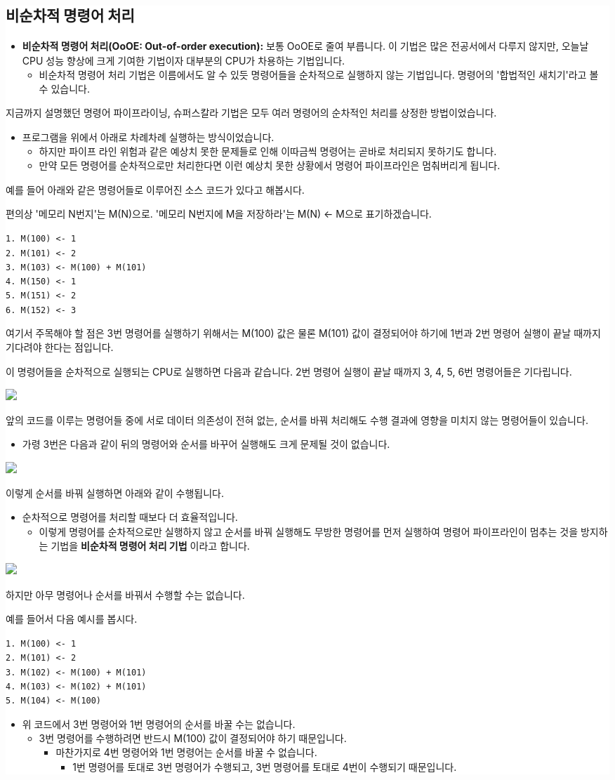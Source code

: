 ## 비순차적 명령어 처리
- **비순차적 명령어 처리(OoOE: Out-of-order execution):** 보통 OoOE로 줄여 부릅니다. 이 기법은 많은 전공서에서 다루지 않지만, 오늘날 CPU 성능 향상에 크게 기여한 기법이자 대부분의 CPU가 차용하는 기법입니다.
    - 비순차적 명령어 처리 기법은 이름에서도 알 수 있듯 명령어들을 순차적으로 실행하지 않는 기법입니다. 명령어의 '합법적인 새치기'라고 볼 수 있습니다.

지금까지 설명했던 명령어 파이프라이닝, 슈퍼스칼라 기법은 모두 여러 명령어의 순차적인 처리를 상정한 방법이었습니다.
- 프로그램을 위에서 아래로 차례차례 실행하는 방식이었습니다.
    - 하지만 파이프 라인 위험과 같은 예상치 못한 문제들로 인해 이따금씩 명령어는 곧바로 처리되지 못하기도 합니다.
    - 만약 모든 명령어를 순차적으로만 처리한다면 이런 예상치 못한 상황에서 명령어 파이프라인은 멈춰버리게 됩니다.

예를 들어 아래와 같은 명령어들로 이루어진 소스 코드가 있다고 해봅시다.

편의상 '메모리 N번지'는 M(N)으로. '메모리 N번지에 M을 저장하라'는 M(N) <- M으로 표기하겠습니다.

```
1. M(100) <- 1
2. M(101) <- 2
3. M(103) <- M(100) + M(101)
4. M(150) <- 1
5. M(151) <- 2
6. M(152) <- 3
````

여기서 주목해야 할 점은 3번 명령어를 실행하기 위해서는 M(100) 값은 물론 M(101) 값이 결정되어야 하기에 1번과 2번 명령어 실행이 끝날 때까지 기다려야 한다는 점입니다.

이 명령어들을 순차적으로 실행되는 CPU로 실행하면 다음과 같습니다.
2번 명령어 실행이 끝날 때까지 3, 4, 5, 6번 명령어들은 기다립니다.

<img src = "https://github.com/devKobe24/images/blob/main/%E1%84%87%E1%85%B5%E1%84%89%E1%85%AE%E1%86%AB%E1%84%8E%E1%85%A1%E1%84%8C%E1%85%A5%E1%86%A8%E1%84%86%E1%85%A7%E1%86%BC%E1%84%85%E1%85%A7%E1%86%BC%E1%84%8B%E1%85%A5%E1%84%8E%E1%85%A5%E1%84%85%E1%85%B5%E1%84%80%E1%85%B3%E1%84%85%E1%85%B5%E1%86%B7-1.png?raw=true">

앞의 코드를 이루는 명령어들 중에 서로 데이터 의존성이 전혀 없는, 순서를 바꿔 처리해도 수행 결과에 영향을 미치지 않는 명령어들이 있습니다.
- 가령 3번은 다음과 같이 뒤의 명령어와 순서를 바꾸어 실행해도 크게 문제될 것이 없습니다.

<img src = "https://github.com/devKobe24/images/blob/main/%E1%84%87%E1%85%B5%E1%84%89%E1%85%AE%E1%86%AB%E1%84%8E%E1%85%A1%E1%84%8C%E1%85%A5%E1%86%A8%E1%84%86%E1%85%A7%E1%86%BC%E1%84%85%E1%85%A7%E1%86%BC%E1%84%8B%E1%85%A5%E1%84%8E%E1%85%A5%E1%84%85%E1%85%B5%E1%84%80%E1%85%B3%E1%84%85%E1%85%B5%E1%86%B7-2.png?raw=true">

이렇게 순서를 바꿔 실행하면 아래와 같이 수행됩니다.
- 순차적으로 명령어를 처리할 때보다 더 효율적입니다.
    - 이렇게 명령어를 순차적으로만 실행하지 않고 순서를 바꿔 실행해도 무방한 명령어를 먼저 실행하여 명령어 파이프라인이 멈추는 것을 방지하는 기법을 **비순차적 명령어 처리 기법** 이라고 합니다.

<img src = "https://github.com/devKobe24/images/blob/main/%E1%84%87%E1%85%B5%E1%84%89%E1%85%AE%E1%86%AB%E1%84%8E%E1%85%A1%E1%84%8C%E1%85%A5%E1%86%A8%E1%84%86%E1%85%A7%E1%86%BC%E1%84%85%E1%85%A7%E1%86%BC%E1%84%8B%E1%85%A5%E1%84%8E%E1%85%A5%E1%84%85%E1%85%B5%E1%84%80%E1%85%B3%E1%84%85%E1%85%B5%E1%86%B7-3.png?raw=true">

하지만 아무 명령어나 순서를 바꿔서 수행할 수는 없습니다.

예를 들어서 다음 예시를 봅시다.
```
1. M(100) <- 1
2. M(101) <- 2
3. M(102) <- M(100) + M(101)
4. M(103) <- M(102) + M(101)
5. M(104) <- M(100)
```

- 위 코드에서 3번 명령어와 1번 명령어의 순서를 바꿀 수는 없습니다.
    - 3번 명령어를 수행하려면 반드시 M(100) 값이 결정되어야 하기 때문입니다.
        - 마찬가지로 4번 명령어와 1번 명령어는 순서를 바꿀 수 없습니다.
            - 1번 명령어를 토대로 3번 명령어가 수행되고, 3번 명령어를 토대로 4번이 수행되기 때문입니다.
